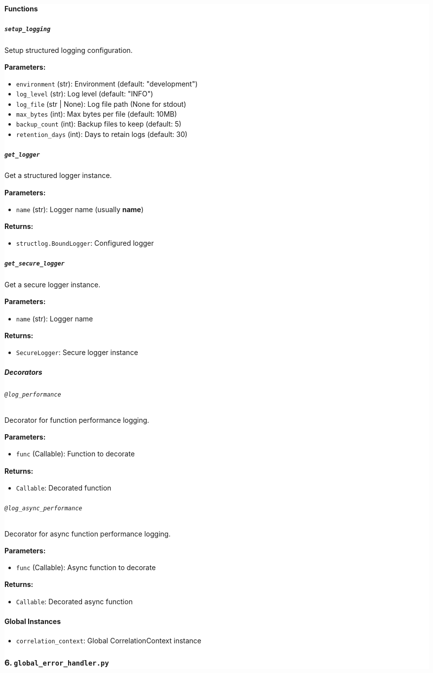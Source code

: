#### Functions

##### `setup_logging`
Setup structured logging configuration.

**Parameters:**
- `environment` (str): Environment (default: "development")
- `log_level` (str): Log level (default: "INFO")
- `log_file` (str | None): Log file path (None for stdout)
- `max_bytes` (int): Max bytes per file (default: 10MB)
- `backup_count` (int): Backup files to keep (default: 5)
- `retention_days` (int): Days to retain logs (default: 30)

##### `get_logger`
Get a structured logger instance.

**Parameters:**
- `name` (str): Logger name (usually __name__)

**Returns:**
- `structlog.BoundLogger`: Configured logger

##### `get_secure_logger`
Get a secure logger instance.

**Parameters:**
- `name` (str): Logger name

**Returns:**
- `SecureLogger`: Secure logger instance

##### Decorators

###### `@log_performance`
Decorator for function performance logging.

**Parameters:**
- `func` (Callable): Function to decorate

**Returns:**
- `Callable`: Decorated function

###### `@log_async_performance`
Decorator for async function performance logging.

**Parameters:**
- `func` (Callable): Async function to decorate

**Returns:**
- `Callable`: Decorated async function

#### Global Instances
- `correlation_context`: Global CorrelationContext instance

### 6. `global_error_handler.py`
